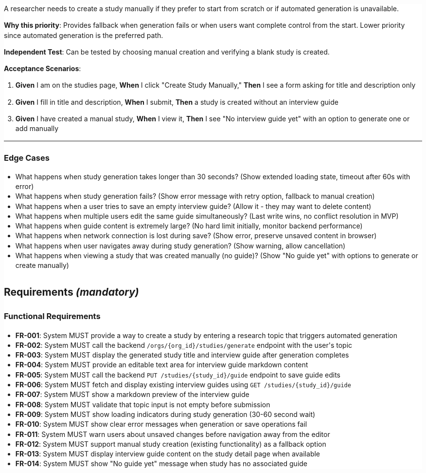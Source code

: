 A researcher needs to create a study manually if they prefer to start from scratch or if automated generation is unavailable.

**Why this priority**: Provides fallback when generation fails or when users want complete control from the start. Lower priority since automated generation is the preferred path.

**Independent Test**: Can be tested by choosing manual creation and verifying a blank study is created.

**Acceptance Scenarios**:

1. **Given** I am on the studies page, **When** I click "Create Study Manually," **Then** I see a form asking for title and description only

2. **Given** I fill in title and description, **When** I submit, **Then** a study is created without an interview guide

3. **Given** I have created a manual study, **When** I view it, **Then** I see "No interview guide yet" with an option to generate one or add manually

---

### Edge Cases

- What happens when study generation takes longer than 30 seconds? (Show extended loading state, timeout after 60s with error)
- What happens when study generation fails? (Show error message with retry option, fallback to manual creation)
- What happens when a user tries to save an empty interview guide? (Allow it - they may want to delete content)
- What happens when multiple users edit the same guide simultaneously? (Last write wins, no conflict resolution in MVP)
- What happens when guide content is extremely large? (No hard limit initially, monitor backend performance)
- What happens when network connection is lost during save? (Show error, preserve unsaved content in browser)
- What happens when user navigates away during study generation? (Show warning, allow cancellation)
- What happens when viewing a study that was created manually (no guide)? (Show "No guide yet" with options to generate or create manually)

## Requirements *(mandatory)*

### Functional Requirements

- **FR-001**: System MUST provide a way to create a study by entering a research topic that triggers automated generation
- **FR-002**: System MUST call the backend `/orgs/{org_id}/studies/generate` endpoint with the user's topic
- **FR-003**: System MUST display the generated study title and interview guide after generation completes
- **FR-004**: System MUST provide an editable text area for interview guide markdown content
- **FR-005**: System MUST call the backend `PUT /studies/{study_id}/guide` endpoint to save guide edits
- **FR-006**: System MUST fetch and display existing interview guides using `GET /studies/{study_id}/guide`
- **FR-007**: System MUST show a markdown preview of the interview guide
- **FR-008**: System MUST validate that topic input is not empty before submission
- **FR-009**: System MUST show loading indicators during study generation (30-60 second wait)
- **FR-010**: System MUST show clear error messages when generation or save operations fail
- **FR-011**: System MUST warn users about unsaved changes before navigation away from the editor
- **FR-012**: System MUST support manual study creation (existing functionality) as a fallback option
- **FR-013**: System MUST display interview guide content on the study detail page when available
- **FR-014**: System MUST show "No guide yet" message when study has no associated guide
